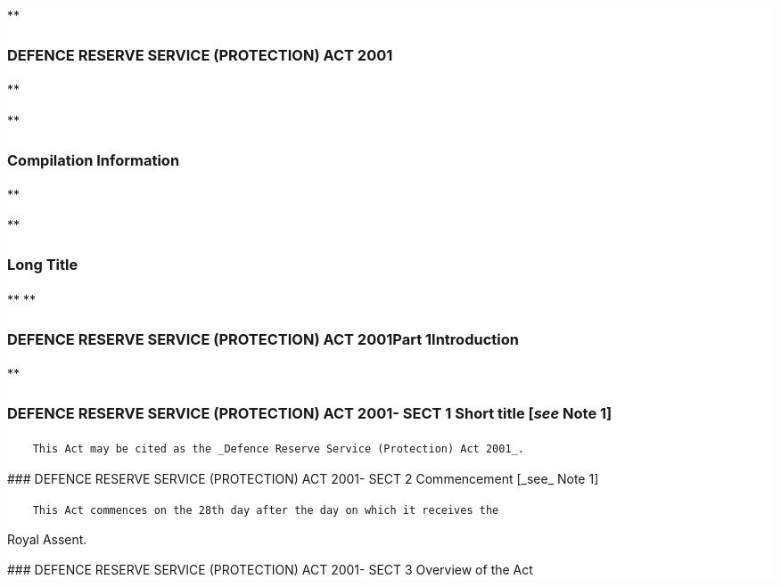 **

###  DEFENCE RESERVE SERVICE (PROTECTION) ACT 2001 
**


**

###  Compilation Information 
**










**

###  Long Title 
**
**

###  DEFENCE RESERVE SERVICE (PROTECTION) ACT 2001<part>Part&#160;1&#151;Introduction </part>
**
###  DEFENCE RESERVE SERVICE (PROTECTION) ACT 2001- SECT 1  Short title [_see_ Note 1] 
<dl compact="">

		This Act may be cited as the _Defence Reserve Service (Protection) Act 2001_.

 </dl>
###  DEFENCE RESERVE SERVICE (PROTECTION) ACT 2001- SECT 2  Commencement [_see_ Note 1] 
<dl compact="">

		This Act commences on the 28th day after the day on which it receives the

Royal Assent.

 </dl>
###  DEFENCE RESERVE SERVICE (PROTECTION) ACT 2001- SECT 3  Overview of the Act 
<dl compact="">
